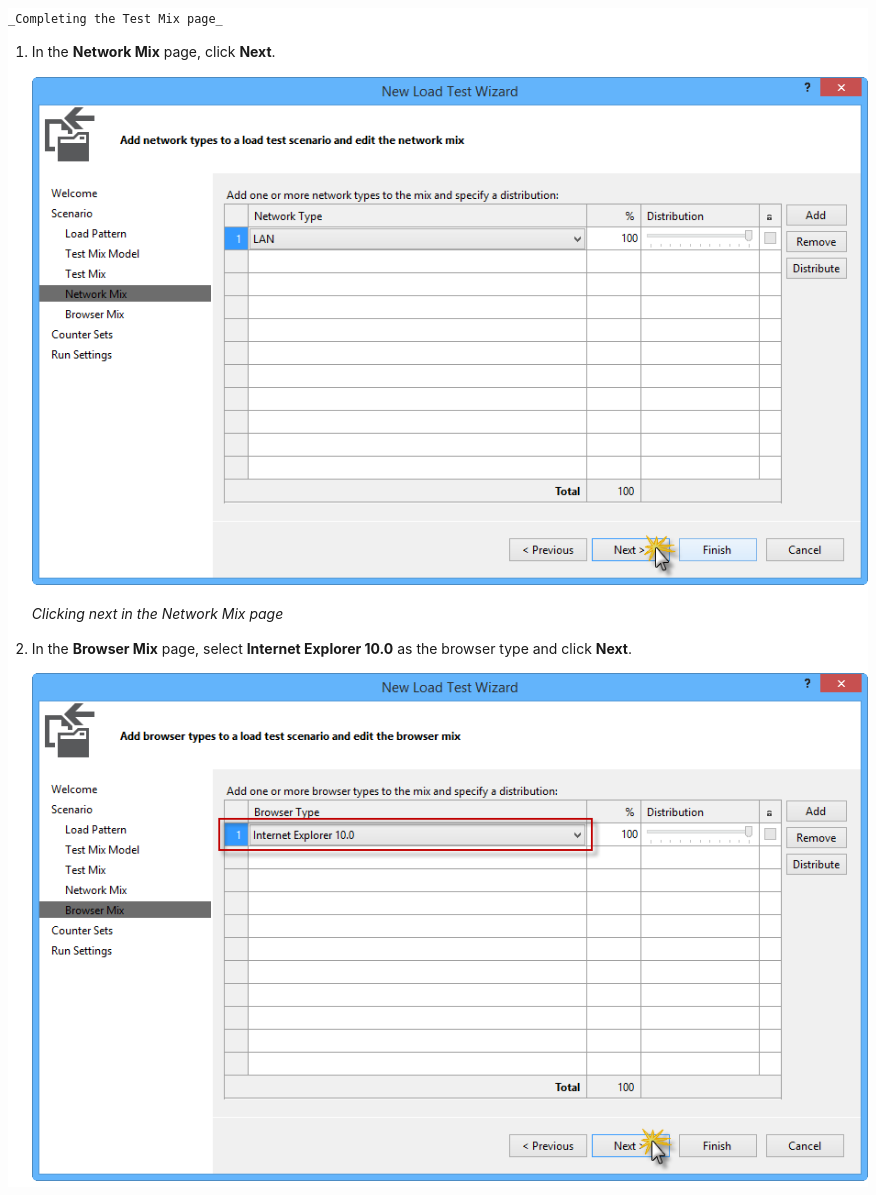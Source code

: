 	_Completing the Test Mix page_

1. In the **Network Mix** page, click **Next**.

	![Clicking next in the Network Mix page](Images/clicking-next-in-the-network-mix-page.png?raw=true "Clicking next in the Network Mix page")

	_Clicking next in the Network Mix page_

1. In the **Browser Mix** page, select **Internet Explorer 10.0** as the browser type and click **Next**.

	![Selecting the browser type](Images/selecting-the-browser-type.png?raw=true "Selecting the browser type")
